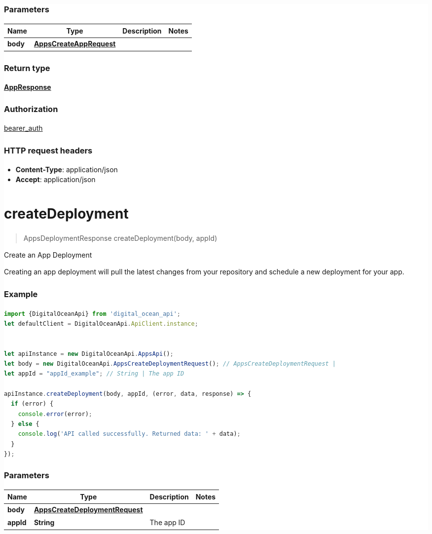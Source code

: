 ### Parameters

Name | Type | Description  | Notes
------------- | ------------- | ------------- | -------------
 **body** | [**AppsCreateAppRequest**](AppsCreateAppRequest.md)|  | 

### Return type

[**AppResponse**](AppResponse.md)

### Authorization

[bearer_auth](../README.md#bearer_auth)

### HTTP request headers

 - **Content-Type**: application/json
 - **Accept**: application/json

<a name="createDeployment"></a>
# **createDeployment**
> AppsDeploymentResponse createDeployment(body, appId)

Create an App Deployment

Creating an app deployment will pull the latest changes from your repository and schedule a new deployment for your app.

### Example
```javascript
import {DigitalOceanApi} from 'digital_ocean_api';
let defaultClient = DigitalOceanApi.ApiClient.instance;


let apiInstance = new DigitalOceanApi.AppsApi();
let body = new DigitalOceanApi.AppsCreateDeploymentRequest(); // AppsCreateDeploymentRequest | 
let appId = "appId_example"; // String | The app ID

apiInstance.createDeployment(body, appId, (error, data, response) => {
  if (error) {
    console.error(error);
  } else {
    console.log('API called successfully. Returned data: ' + data);
  }
});
```

### Parameters

Name | Type | Description  | Notes
------------- | ------------- | ------------- | -------------
 **body** | [**AppsCreateDeploymentRequest**](AppsCreateDeploymentRequest.md)|  | 
 **appId** | **String**| The app ID | 
